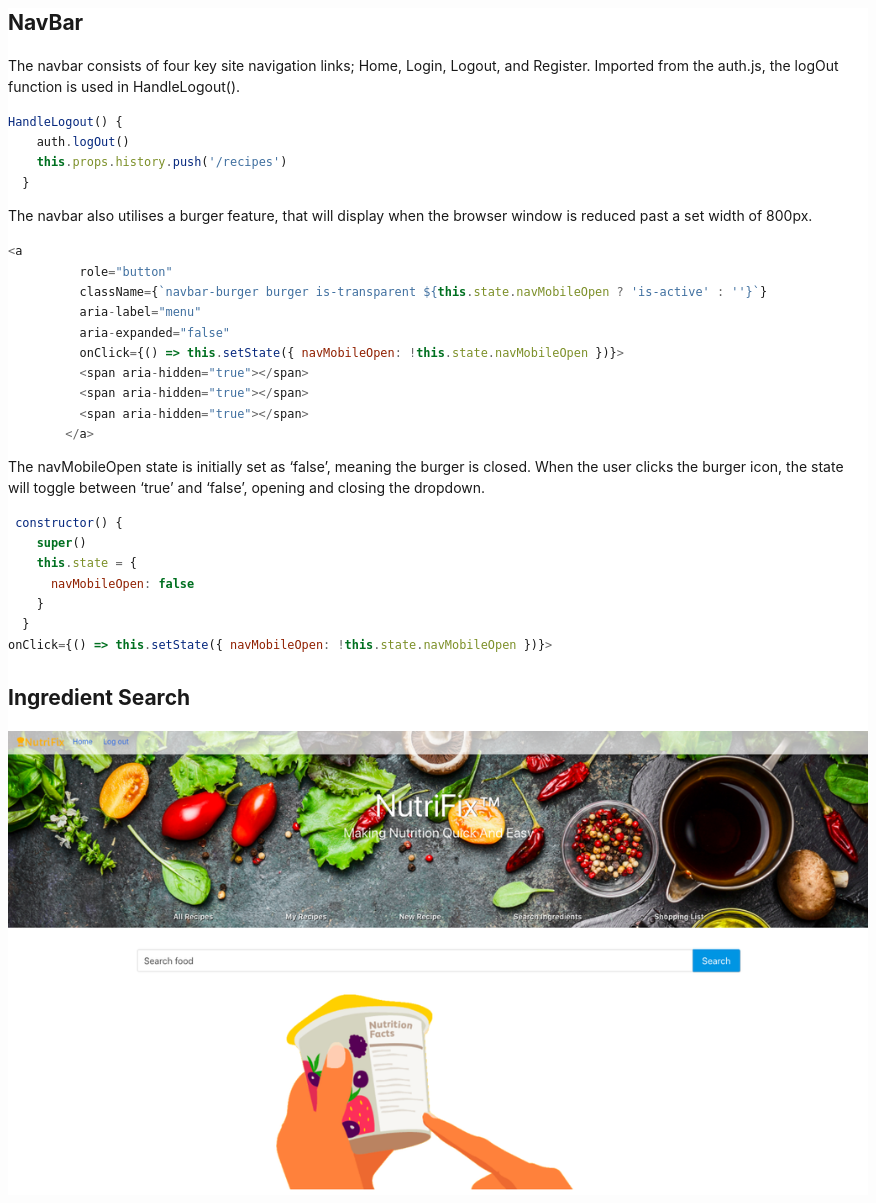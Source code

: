 
## NavBar
The navbar consists of four key site navigation links; Home, Login, Logout, and Register.
Imported from the auth.js, the logOut function is used in HandleLogout().
```js
HandleLogout() {
    auth.logOut()
    this.props.history.push('/recipes')
  }
```
The navbar also utilises a burger feature, that will display when the browser window is reduced past a set width of 800px.
```js
<a
          role="button"
          className={`navbar-burger burger is-transparent ${this.state.navMobileOpen ? 'is-active' : ''}`}
          aria-label="menu"
          aria-expanded="false"
          onClick={() => this.setState({ navMobileOpen: !this.state.navMobileOpen })}>
          <span aria-hidden="true"></span>
          <span aria-hidden="true"></span>
          <span aria-hidden="true"></span>
        </a>
```
The navMobileOpen state is initially set as ‘false’, meaning the burger is closed. When the user clicks the burger icon, the state will toggle between ‘true’ and ‘false’, opening and closing the dropdown.
```js
 constructor() {
    super()
    this.state = {
      navMobileOpen: false
    }
  }
onClick={() => this.setState({ navMobileOpen: !this.state.navMobileOpen })}>
```

## Ingredient Search
![Search-ingredients](frontend/src/images/searchbar.png)